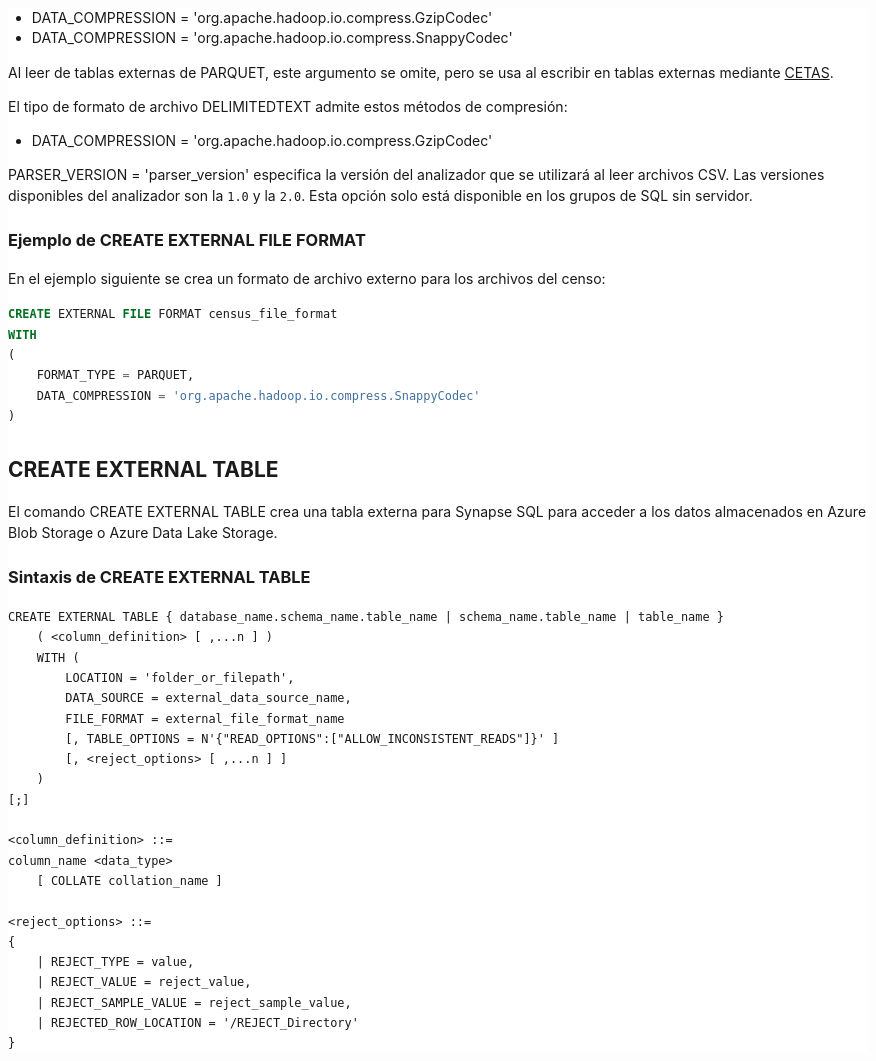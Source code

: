 - DATA_COMPRESSION = 'org.apache.hadoop.io.compress.GzipCodec'
- DATA_COMPRESSION = 'org.apache.hadoop.io.compress.SnappyCodec'

Al leer de tablas externas de PARQUET, este argumento se omite, pero se usa al escribir en tablas externas mediante [CETAS](develop-tables-cetas.md).

El tipo de formato de archivo DELIMITEDTEXT admite estos métodos de compresión:

- DATA_COMPRESSION = 'org.apache.hadoop.io.compress.GzipCodec'

PARSER_VERSION = 'parser_version' especifica la versión del analizador que se utilizará al leer archivos CSV. Las versiones disponibles del analizador son la `1.0` y la `2.0`. Esta opción solo está disponible en los grupos de SQL sin servidor.

### <a name="example-for-create-external-file-format"></a>Ejemplo de CREATE EXTERNAL FILE FORMAT

En el ejemplo siguiente se crea un formato de archivo externo para los archivos del censo:

```sql
CREATE EXTERNAL FILE FORMAT census_file_format
WITH
(  
    FORMAT_TYPE = PARQUET,
    DATA_COMPRESSION = 'org.apache.hadoop.io.compress.SnappyCodec'
)
```

## <a name="create-external-table"></a>CREATE EXTERNAL TABLE

El comando CREATE EXTERNAL TABLE crea una tabla externa para Synapse SQL para acceder a los datos almacenados en Azure Blob Storage o Azure Data Lake Storage. 

### <a name="syntax-for-create-external-table"></a>Sintaxis de CREATE EXTERNAL TABLE

```syntaxsql
CREATE EXTERNAL TABLE { database_name.schema_name.table_name | schema_name.table_name | table_name }
    ( <column_definition> [ ,...n ] )  
    WITH (
        LOCATION = 'folder_or_filepath',  
        DATA_SOURCE = external_data_source_name,  
        FILE_FORMAT = external_file_format_name
        [, TABLE_OPTIONS = N'{"READ_OPTIONS":["ALLOW_INCONSISTENT_READS"]}' ]
        [, <reject_options> [ ,...n ] ] 
    )
[;] 

<column_definition> ::=
column_name <data_type>
    [ COLLATE collation_name ]

<reject_options> ::=  
{  
    | REJECT_TYPE = value,  
    | REJECT_VALUE = reject_value,  
    | REJECT_SAMPLE_VALUE = reject_sample_value,
    | REJECTED_ROW_LOCATION = '/REJECT_Directory'
}   
```
